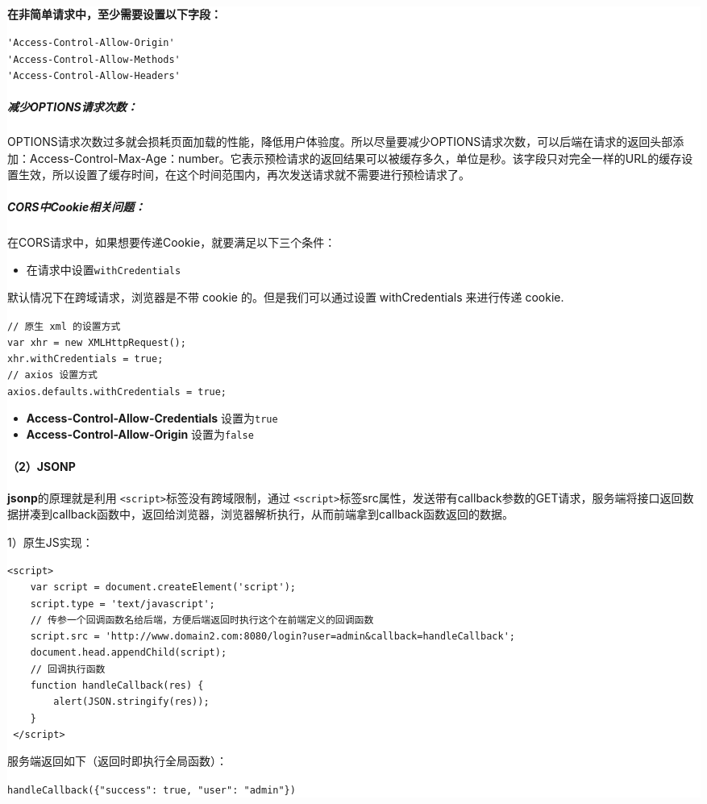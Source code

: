 **在非简单请求中，至少需要设置以下字段：**  

```
'Access-Control-Allow-Origin'  
'Access-Control-Allow-Methods'
'Access-Control-Allow-Headers'
```

##### 减少OPTIONS请求次数：

OPTIONS请求次数过多就会损耗页面加载的性能，降低用户体验度。所以尽量要减少OPTIONS请求次数，可以后端在请求的返回头部添加：Access-Control-Max-Age：number。它表示预检请求的返回结果可以被缓存多久，单位是秒。该字段只对完全一样的URL的缓存设置生效，所以设置了缓存时间，在这个时间范围内，再次发送请求就不需要进行预检请求了。  

##### CORS中Cookie相关问题：

在CORS请求中，如果想要传递Cookie，就要满足以下三个条件：  

- 在请求中设置​`withCredentials`​

默认情况下在跨域请求，浏览器是不带 cookie 的。但是我们可以通过设置 withCredentials 来进行传递 cookie.  

```
// 原生 xml 的设置方式
var xhr = new XMLHttpRequest();
xhr.withCredentials = true;
// axios 设置方式
axios.defaults.withCredentials = true;
```

- **Access-Control-Allow-Credentials** 设置为 ​`true`​
- **Access-Control-Allow-Origin** 设置为 ​`false`​

#### （2）JSONP

**jsonp**的原理就是利用 `<script>`标签没有跨域限制，通过 `<script>`标签src属性，发送带有callback参数的GET请求，服务端将接口返回数据拼凑到callback函数中，返回给浏览器，浏览器解析执行，从而前端拿到callback函数返回的数据。  

1）原生JS实现：  

```
<script>
    var script = document.createElement('script');
    script.type = 'text/javascript';
    // 传参一个回调函数名给后端，方便后端返回时执行这个在前端定义的回调函数
    script.src = 'http://www.domain2.com:8080/login?user=admin&callback=handleCallback';
    document.head.appendChild(script);
    // 回调执行函数
    function handleCallback(res) {
        alert(JSON.stringify(res));
    }
 </script>
```

服务端返回如下（返回时即执行全局函数）：  

```
handleCallback({"success": true, "user": "admin"})
```
